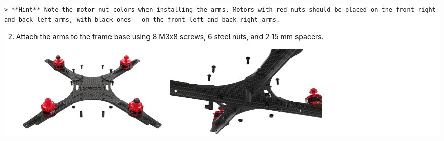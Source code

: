     > **Hint** Note the motor nut colors when installing the arms. Motors with red nuts should be placed on the front right and back left arms, with black ones - on the front left and back right arms.

2. Attach the arms to the frame base using 8 M3x8 screws, 6 steel nuts, and 2 15 mm spacers.

    <div class="image-group">
        <img src="../assets/assembling_clever4_0/motor_4.png" width=300 class="zoom border">
        <img src="../assets/assembling_clever4_0/motor_5.png" width=300 class="zoom border">
    </div>
